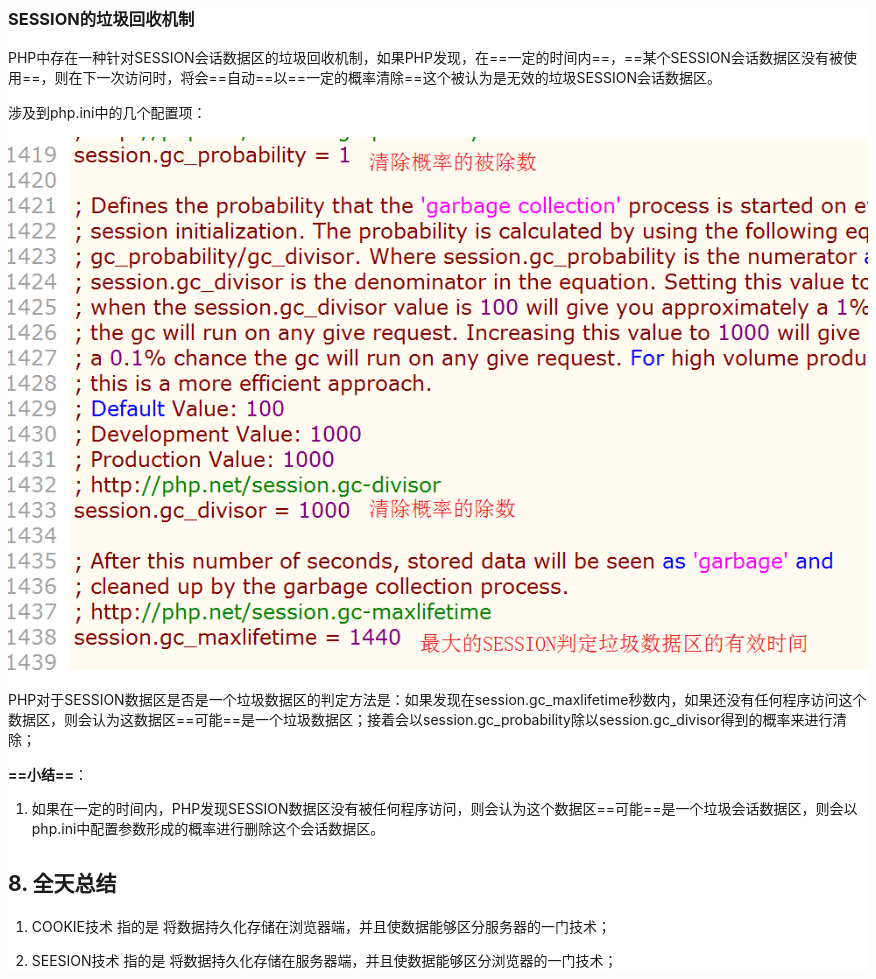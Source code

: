 

### SESSION的垃圾回收机制

PHP中存在一种针对SESSION会话数据区的垃圾回收机制，如果PHP发现，在==一定的时间内==，==某个SESSION会话数据区没有被使用==，则在下一次访问时，将会==自动==以==一定的概率清除==这个被认为是无效的垃圾SESSION会话数据区。 



涉及到php.ini中的几个配置项：

![1530003933106](img/34.png)

PHP对于SESSION数据区是否是一个垃圾数据区的判定方法是：如果发现在session.gc_maxlifetime秒数内，如果还没有任何程序访问这个数据区，则会认为这数据区==可能==是一个垃圾数据区；接着会以session.gc_probability除以session.gc_divisor得到的概率来进行清除；



**==小结==**：

1. 如果在一定的时间内，PHP发现SESSION数据区没有被任何程序访问，则会认为这个数据区==可能==是一个垃圾会话数据区，则会以php.ini中配置参数形成的概率进行删除这个会话数据区。



## 8. 全天总结

1. COOKIE技术 指的是  将数据持久化存储在浏览器端，并且使数据能够区分服务器的一门技术；

2. SEESION技术  指的是 将数据持久化存储在服务器端，并且使数据能够区分浏览器的一门技术；
